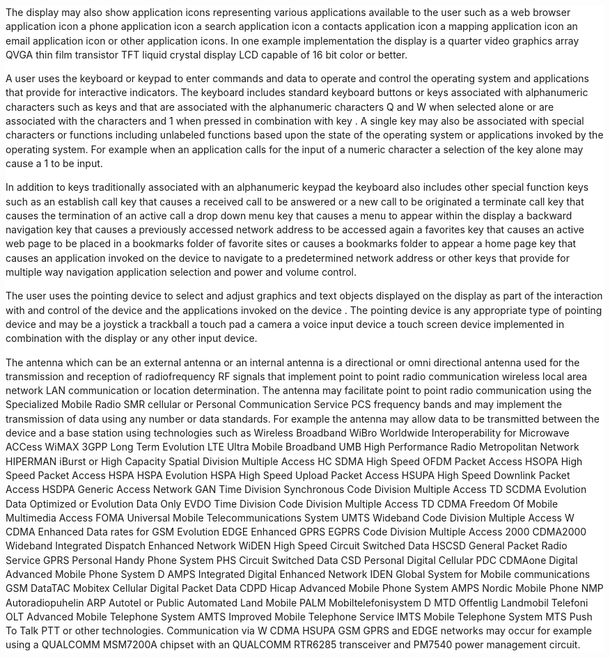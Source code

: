 The display may also show application icons representing various applications available to the user such as a web browser application icon a phone application icon a search application icon a contacts application icon a mapping application icon an email application icon or other application icons. In one example implementation the display is a quarter video graphics array QVGA thin film transistor TFT liquid crystal display LCD capable of 16 bit color or better.

A user uses the keyboard or keypad to enter commands and data to operate and control the operating system and applications that provide for interactive indicators. The keyboard includes standard keyboard buttons or keys associated with alphanumeric characters such as keys and that are associated with the alphanumeric characters Q and W when selected alone or are associated with the characters and 1 when pressed in combination with key . A single key may also be associated with special characters or functions including unlabeled functions based upon the state of the operating system or applications invoked by the operating system. For example when an application calls for the input of a numeric character a selection of the key alone may cause a 1 to be input.

In addition to keys traditionally associated with an alphanumeric keypad the keyboard also includes other special function keys such as an establish call key that causes a received call to be answered or a new call to be originated a terminate call key that causes the termination of an active call a drop down menu key that causes a menu to appear within the display a backward navigation key that causes a previously accessed network address to be accessed again a favorites key that causes an active web page to be placed in a bookmarks folder of favorite sites or causes a bookmarks folder to appear a home page key that causes an application invoked on the device to navigate to a predetermined network address or other keys that provide for multiple way navigation application selection and power and volume control.

The user uses the pointing device to select and adjust graphics and text objects displayed on the display as part of the interaction with and control of the device and the applications invoked on the device . The pointing device is any appropriate type of pointing device and may be a joystick a trackball a touch pad a camera a voice input device a touch screen device implemented in combination with the display or any other input device.

The antenna which can be an external antenna or an internal antenna is a directional or omni directional antenna used for the transmission and reception of radiofrequency RF signals that implement point to point radio communication wireless local area network LAN communication or location determination. The antenna may facilitate point to point radio communication using the Specialized Mobile Radio SMR cellular or Personal Communication Service PCS frequency bands and may implement the transmission of data using any number or data standards. For example the antenna may allow data to be transmitted between the device and a base station using technologies such as Wireless Broadband WiBro Worldwide Interoperability for Microwave ACCess WiMAX 3GPP Long Term Evolution LTE Ultra Mobile Broadband UMB High Performance Radio Metropolitan Network HIPERMAN iBurst or High Capacity Spatial Division Multiple Access HC SDMA High Speed OFDM Packet Access HSOPA High Speed Packet Access HSPA HSPA Evolution HSPA High Speed Upload Packet Access HSUPA High Speed Downlink Packet Access HSDPA Generic Access Network GAN Time Division Synchronous Code Division Multiple Access TD SCDMA Evolution Data Optimized or Evolution Data Only EVDO Time Division Code Division Multiple Access TD CDMA Freedom Of Mobile Multimedia Access FOMA Universal Mobile Telecommunications System UMTS Wideband Code Division Multiple Access W CDMA Enhanced Data rates for GSM Evolution EDGE Enhanced GPRS EGPRS Code Division Multiple Access 2000 CDMA2000 Wideband Integrated Dispatch Enhanced Network WiDEN High Speed Circuit Switched Data HSCSD General Packet Radio Service GPRS Personal Handy Phone System PHS Circuit Switched Data CSD Personal Digital Cellular PDC CDMAone Digital Advanced Mobile Phone System D AMPS Integrated Digital Enhanced Network IDEN Global System for Mobile communications GSM DataTAC Mobitex Cellular Digital Packet Data CDPD Hicap Advanced Mobile Phone System AMPS Nordic Mobile Phone NMP Autoradiopuhelin ARP Autotel or Public Automated Land Mobile PALM Mobiltelefonisystem D MTD Offentlig Landmobil Telefoni OLT Advanced Mobile Telephone System AMTS Improved Mobile Telephone Service IMTS Mobile Telephone System MTS Push To Talk PTT or other technologies. Communication via W CDMA HSUPA GSM GPRS and EDGE networks may occur for example using a QUALCOMM MSM7200A chipset with an QUALCOMM RTR6285 transceiver and PM7540 power management circuit.
